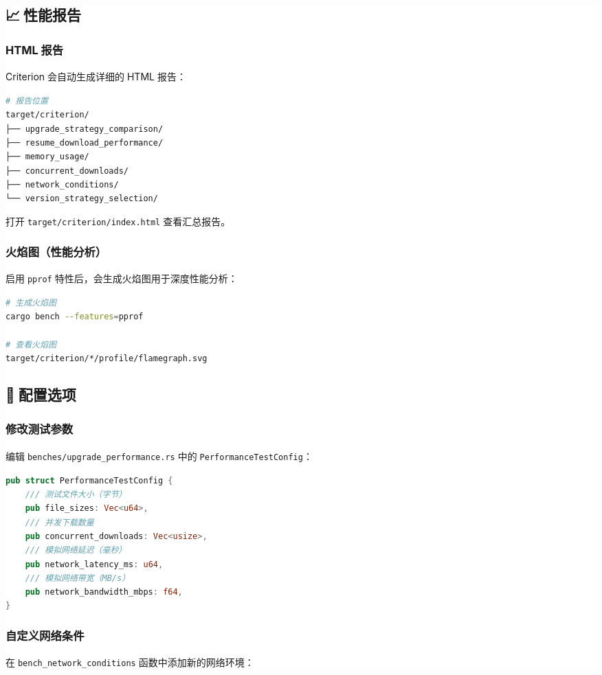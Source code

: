 ## 📈 性能报告

### HTML 报告

Criterion 会自动生成详细的 HTML 报告：

```bash
# 报告位置
target/criterion/
├── upgrade_strategy_comparison/
├── resume_download_performance/
├── memory_usage/
├── concurrent_downloads/
├── network_conditions/
└── version_strategy_selection/
```

打开 `target/criterion/index.html` 查看汇总报告。

### 火焰图（性能分析）

启用 `pprof` 特性后，会生成火焰图用于深度性能分析：

```bash
# 生成火焰图
cargo bench --features=pprof

# 查看火焰图
target/criterion/*/profile/flamegraph.svg
```

## 🔧 配置选项

### 修改测试参数

编辑 `benches/upgrade_performance.rs` 中的 `PerformanceTestConfig`：

```rust
pub struct PerformanceTestConfig {
    /// 测试文件大小（字节）
    pub file_sizes: Vec<u64>,
    /// 并发下载数量
    pub concurrent_downloads: Vec<usize>,
    /// 模拟网络延迟（毫秒）
    pub network_latency_ms: u64,
    /// 模拟网络带宽（MB/s）
    pub network_bandwidth_mbps: f64,
}
```

### 自定义网络条件

在 `bench_network_conditions` 函数中添加新的网络环境：
